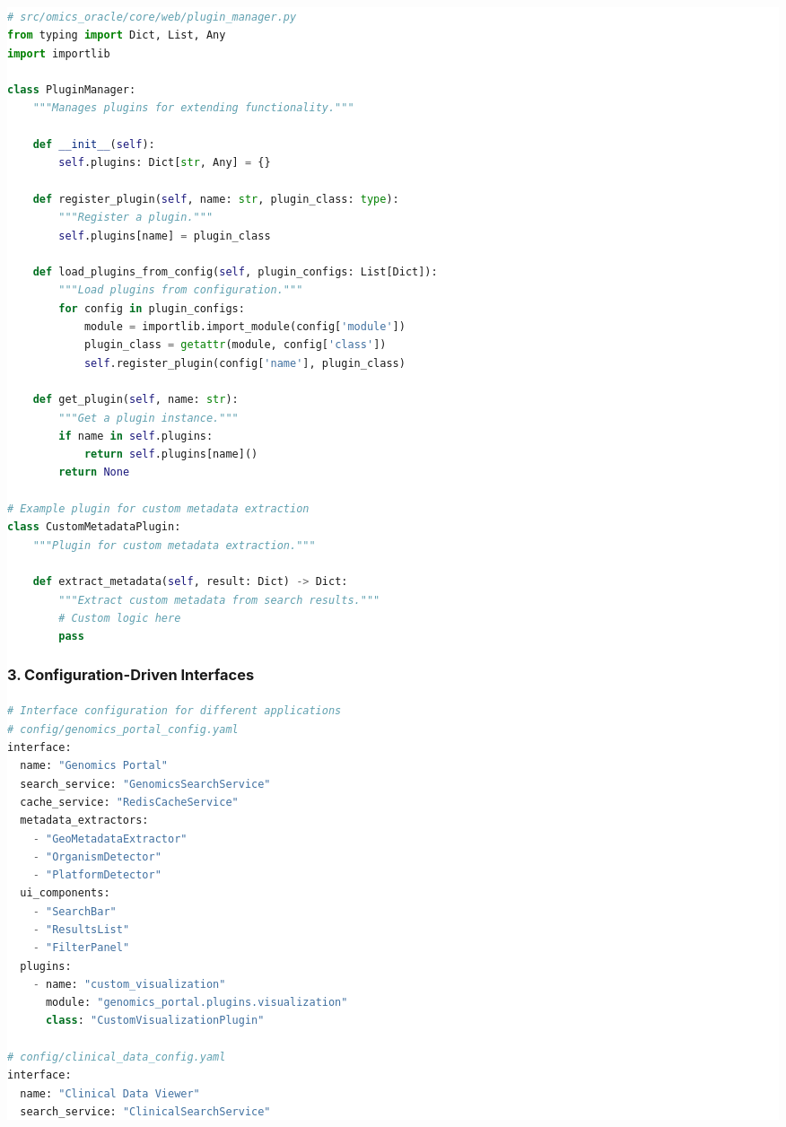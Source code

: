 ```python
# src/omics_oracle/core/web/plugin_manager.py
from typing import Dict, List, Any
import importlib

class PluginManager:
    """Manages plugins for extending functionality."""
    
    def __init__(self):
        self.plugins: Dict[str, Any] = {}
    
    def register_plugin(self, name: str, plugin_class: type):
        """Register a plugin."""
        self.plugins[name] = plugin_class
    
    def load_plugins_from_config(self, plugin_configs: List[Dict]):
        """Load plugins from configuration."""
        for config in plugin_configs:
            module = importlib.import_module(config['module'])
            plugin_class = getattr(module, config['class'])
            self.register_plugin(config['name'], plugin_class)
    
    def get_plugin(self, name: str):
        """Get a plugin instance."""
        if name in self.plugins:
            return self.plugins[name]()
        return None

# Example plugin for custom metadata extraction
class CustomMetadataPlugin:
    """Plugin for custom metadata extraction."""
    
    def extract_metadata(self, result: Dict) -> Dict:
        """Extract custom metadata from search results."""
        # Custom logic here
        pass
```

### **3. Configuration-Driven Interfaces**

```python
# Interface configuration for different applications
# config/genomics_portal_config.yaml
interface:
  name: "Genomics Portal"
  search_service: "GenomicsSearchService"
  cache_service: "RedisCacheService"
  metadata_extractors:
    - "GeoMetadataExtractor"
    - "OrganismDetector"
    - "PlatformDetector"
  ui_components:
    - "SearchBar"
    - "ResultsList"
    - "FilterPanel"
  plugins:
    - name: "custom_visualization"
      module: "genomics_portal.plugins.visualization"
      class: "CustomVisualizationPlugin"

# config/clinical_data_config.yaml
interface:
  name: "Clinical Data Viewer"
  search_service: "ClinicalSearchService"
```